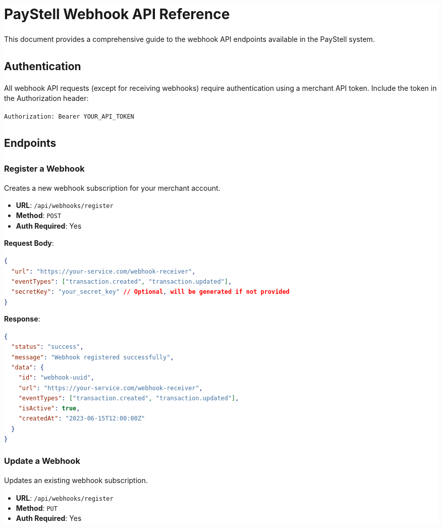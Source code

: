 # PayStell Webhook API Reference

This document provides a comprehensive guide to the webhook API endpoints available in the PayStell system.

## Authentication

All webhook API requests (except for receiving webhooks) require authentication using a merchant API token. Include the token in the Authorization header:

```
Authorization: Bearer YOUR_API_TOKEN
```

## Endpoints

### Register a Webhook

Creates a new webhook subscription for your merchant account.

- **URL**: `/api/webhooks/register`
- **Method**: `POST`
- **Auth Required**: Yes

**Request Body**:
```json
{
  "url": "https://your-service.com/webhook-receiver",
  "eventTypes": ["transaction.created", "transaction.updated"],
  "secretKey": "your_secret_key" // Optional, will be generated if not provided
}
```

**Response**:
```json
{
  "status": "success",
  "message": "Webhook registered successfully",
  "data": {
    "id": "webhook-uuid",
    "url": "https://your-service.com/webhook-receiver",
    "eventTypes": ["transaction.created", "transaction.updated"],
    "isActive": true,
    "createdAt": "2023-06-15T12:00:00Z"
  }
}
```

### Update a Webhook

Updates an existing webhook subscription.

- **URL**: `/api/webhooks/register`
- **Method**: `PUT`
- **Auth Required**: Yes
